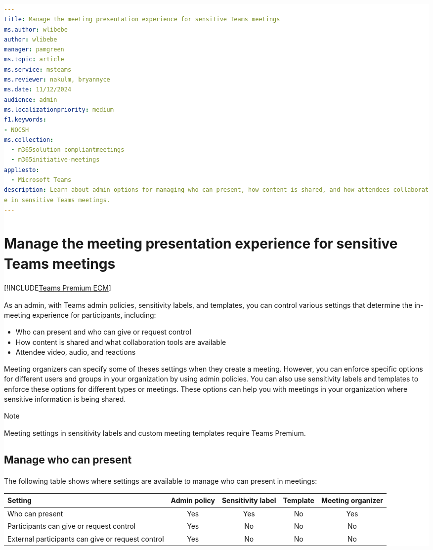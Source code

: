 ```yaml
---
title: Manage the meeting presentation experience for sensitive Teams meetings
ms.author: wlibebe
author: wlibebe
manager: pamgreen
ms.topic: article
ms.service: msteams
ms.reviewer: nakulm, bryannyce
ms.date: 11/12/2024
audience: admin
ms.localizationpriority: medium
f1.keywords:
- NOCSH
ms.collection: 
  - m365solution-compliantmeetings
  - m365initiative-meetings
appliesto: 
  - Microsoft Teams
description: Learn about admin options for managing who can present, how content is shared, and how attendees collaborate in sensitive Teams meetings.
---
```


# Manage the meeting presentation experience for sensitive Teams meetings

[!INCLUDE[Teams Premium ECM](includes/teams-premium-ecm.md)]

As an admin, with Teams admin policies, sensitivity labels, and templates, you can control various settings that determine the in-meeting experience for participants, including:

- Who can present and who can give or request control
- How content is shared and what collaboration tools are available
- Attendee video, audio, and reactions

Meeting organizers can specify some of theses settings when they create a meeting. However, you can enforce specific options for different users and groups in your organization by using admin policies. You can also use sensitivity labels and templates to enforce these options for different types or meetings. These options can help you with meetings in your organization where sensitive information is being shared.

> [!NOTE]
> Meeting settings in sensitivity labels and custom meeting templates require Teams Premium.

## Manage who can present

The following table shows where settings are available to manage who can present in meetings:

|Setting|Admin policy|Sensitivity label|Template|Meeting organizer|
|:------|:----------:|:---------------:|:------:|:---------------:|
|Who can present|Yes|Yes|No|Yes|
|Participants can give or request control|Yes|No|No|No|
|External participants can give or request control|Yes|No|No|No|
